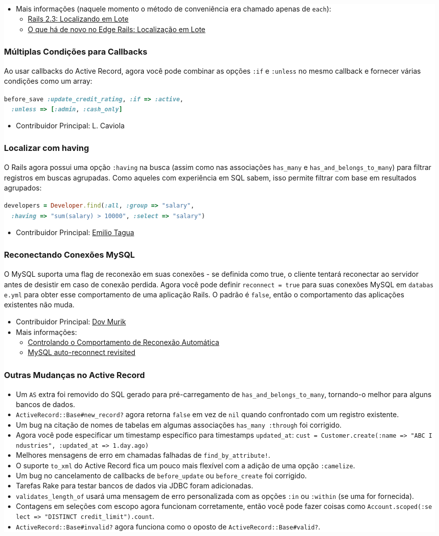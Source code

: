 * Mais informações (naquele momento o método de conveniência era chamado apenas de `each`):
    * [Rails 2.3: Localizando em Lote](http://afreshcup.com/2009/02/23/rails-23-batch-finding/)
    * [O que há de novo no Edge Rails: Localização em Lote](http://archives.ryandaigle.com/articles/2009/2/23/what-s-new-in-edge-rails-batched-find)

### Múltiplas Condições para Callbacks

Ao usar callbacks do Active Record, agora você pode combinar as opções `:if` e `:unless` no mesmo callback e fornecer várias condições como um array:

```ruby
before_save :update_credit_rating, :if => :active,
  :unless => [:admin, :cash_only]
```
* Contribuidor Principal: L. Caviola

### Localizar com having

O Rails agora possui uma opção `:having` na busca (assim como nas associações `has_many` e `has_and_belongs_to_many`) para filtrar registros em buscas agrupadas. Como aqueles com experiência em SQL sabem, isso permite filtrar com base em resultados agrupados:

```ruby
developers = Developer.find(:all, :group => "salary",
  :having => "sum(salary) > 10000", :select => "salary")
```

* Contribuidor Principal: [Emilio Tagua](https://github.com/miloops)

### Reconectando Conexões MySQL

O MySQL suporta uma flag de reconexão em suas conexões - se definida como true, o cliente tentará reconectar ao servidor antes de desistir em caso de conexão perdida. Agora você pode definir `reconnect = true` para suas conexões MySQL em `database.yml` para obter esse comportamento de uma aplicação Rails. O padrão é `false`, então o comportamento das aplicações existentes não muda.

* Contribuidor Principal: [Dov Murik](http://twitter.com/dubek)
* Mais informações:
    * [Controlando o Comportamento de Reconexão Automática](http://dev.mysql.com/doc/refman/5.6/en/auto-reconnect.html)
    * [MySQL auto-reconnect revisited](http://groups.google.com/group/rubyonrails-core/browse_thread/thread/49d2a7e9c96cb9f4)

### Outras Mudanças no Active Record

* Um `AS` extra foi removido do SQL gerado para pré-carregamento de `has_and_belongs_to_many`, tornando-o melhor para alguns bancos de dados.
* `ActiveRecord::Base#new_record?` agora retorna `false` em vez de `nil` quando confrontado com um registro existente.
* Um bug na citação de nomes de tabelas em algumas associações `has_many :through` foi corrigido.
* Agora você pode especificar um timestamp específico para timestamps `updated_at`: `cust = Customer.create(:name => "ABC Industries", :updated_at => 1.day.ago)`
* Melhores mensagens de erro em chamadas falhadas de `find_by_attribute!`.
* O suporte `to_xml` do Active Record fica um pouco mais flexível com a adição de uma opção `:camelize`.
* Um bug no cancelamento de callbacks de `before_update` ou `before_create` foi corrigido.
* Tarefas Rake para testar bancos de dados via JDBC foram adicionadas.
* `validates_length_of` usará uma mensagem de erro personalizada com as opções `:in` ou `:within` (se uma for fornecida).
* Contagens em seleções com escopo agora funcionam corretamente, então você pode fazer coisas como `Account.scoped(:select => "DISTINCT credit_limit").count`.
* `ActiveRecord::Base#invalid?` agora funciona como o oposto de `ActiveRecord::Base#valid?`.
